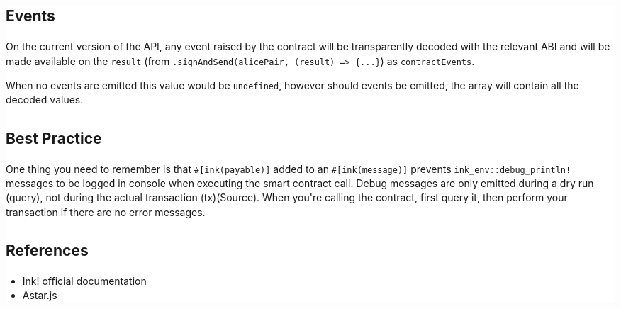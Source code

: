 ## Events

On the current version of the API, any event raised by the contract will be transparently decoded with the relevant ABI and will be made available on the `result` (from `.signAndSend(alicePair, (result) => {...}`) as `contractEvents`.

When no events are emitted this value would be `undefined`, however should events be emitted, the array will contain all the decoded values.

## Best Practice

One thing you need to remember is that `#[ink(payable)]` added to an `#[ink(message)]` prevents `ink_env::debug_println!` messages to be logged in console when executing the smart contract call. Debug messages are only emitted during a dry run (query), not during the actual transaction (tx)(Source). When you're calling the contract, first query it, then perform your transaction if there are no error messages.

## References

- [Ink! official documentation](https://use.ink/)
- [Astar.js](https://github.com/AstarNetwork/astar.js/wiki)
